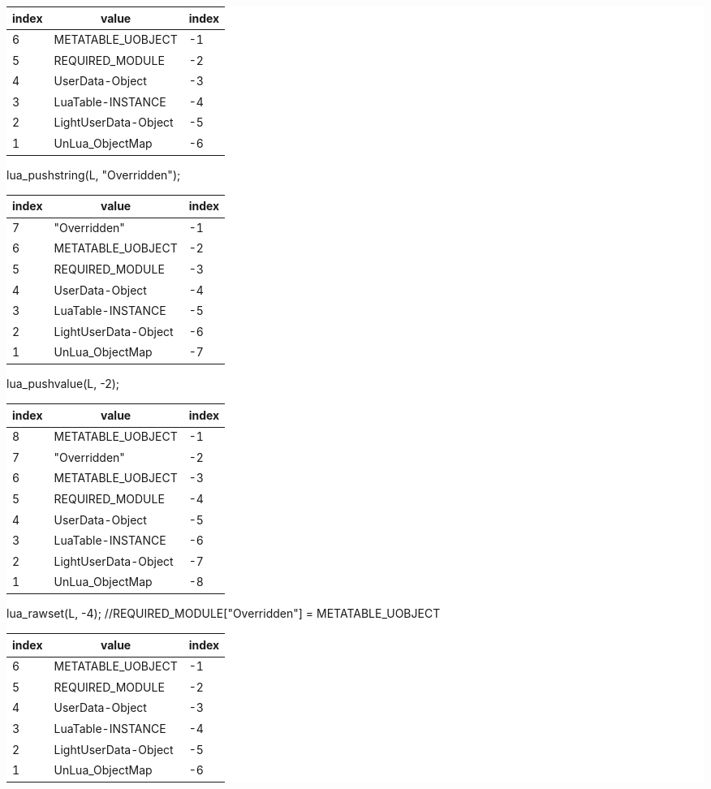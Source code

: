 | index | value | index |
| ------ | ------ | ------ |
| 6 | METATABLE_UOBJECT | -1 |
| 5 | REQUIRED_MODULE | -2 |
| 4 | UserData-Object | -3 |
| 3 | LuaTable-INSTANCE | -4 |
| 2 | LightUserData-Object | -5 |
| 1 | UnLua_ObjectMap | -6 |

lua_pushstring(L, "Overridden");

| index | value | index |
| ------ | ------ | ------ |
| 7 | "Overridden" | -1 |
| 6 | METATABLE_UOBJECT | -2 |
| 5 | REQUIRED_MODULE | -3 |
| 4 | UserData-Object | -4 |
| 3 | LuaTable-INSTANCE | -5 |
| 2 | LightUserData-Object | -6 |
| 1 | UnLua_ObjectMap | -7 |

lua_pushvalue(L, -2);

| index | value | index |
| ------ | ------ | ------ |
| 8 | METATABLE_UOBJECT | -1 |
| 7 | "Overridden" | -2 |
| 6 | METATABLE_UOBJECT | -3 |
| 5 | REQUIRED_MODULE | -4 |
| 4 | UserData-Object | -5 |
| 3 | LuaTable-INSTANCE | -6 |
| 2 | LightUserData-Object | -7 |
| 1 | UnLua_ObjectMap | -8 |

lua_rawset(L, -4); //REQUIRED_MODULE["Overridden"] = METATABLE_UOBJECT

| index | value | index |
| ------ | ------ | ------ |
| 6 | METATABLE_UOBJECT | -1 |
| 5 | REQUIRED_MODULE | -2 |
| 4 | UserData-Object | -3 |
| 3 | LuaTable-INSTANCE | -4 |
| 2 | LightUserData-Object | -5 |
| 1 | UnLua_ObjectMap | -6 |
